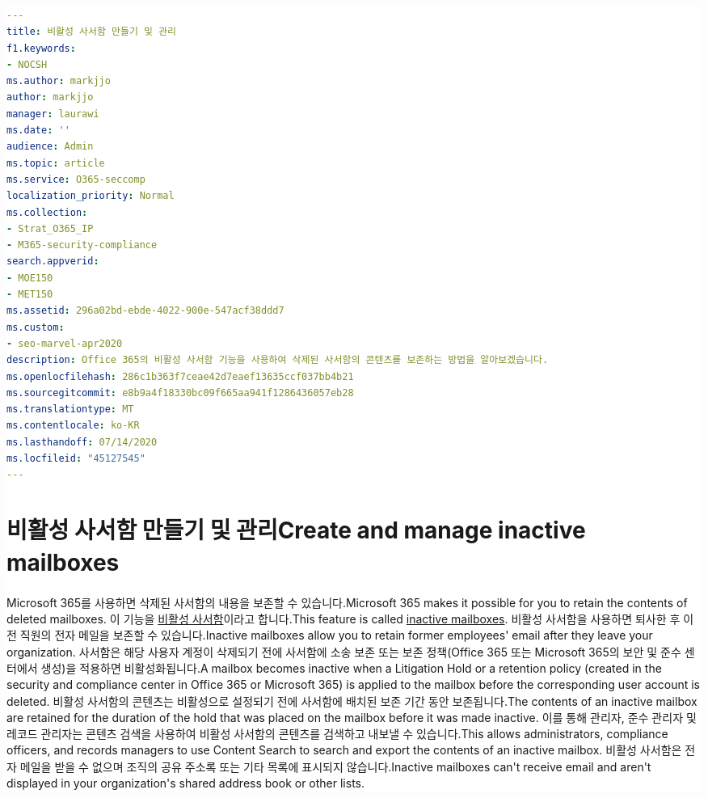 ```yaml
---
title: 비활성 사서함 만들기 및 관리
f1.keywords:
- NOCSH
ms.author: markjjo
author: markjjo
manager: laurawi
ms.date: ''
audience: Admin
ms.topic: article
ms.service: O365-seccomp
localization_priority: Normal
ms.collection:
- Strat_O365_IP
- M365-security-compliance
search.appverid:
- MOE150
- MET150
ms.assetid: 296a02bd-ebde-4022-900e-547acf38ddd7
ms.custom:
- seo-marvel-apr2020
description: Office 365의 비활성 사서함 기능을 사용하여 삭제된 사서함의 콘텐츠를 보존하는 방법을 알아보겠습니다.
ms.openlocfilehash: 286c1b363f7ceae42d7eaef13635ccf037bb4b21
ms.sourcegitcommit: e8b9a4f18330bc09f665aa941f1286436057eb28
ms.translationtype: MT
ms.contentlocale: ko-KR
ms.lasthandoff: 07/14/2020
ms.locfileid: "45127545"
---
```

# <a name="create-and-manage-inactive-mailboxes"></a><span data-ttu-id="42114-103">비활성 사서함 만들기 및 관리</span><span class="sxs-lookup"><span data-stu-id="42114-103">Create and manage inactive mailboxes</span></span>

<span data-ttu-id="42114-104">Microsoft 365를 사용하면 삭제된 사서함의 내용을 보존할 수 있습니다.</span><span class="sxs-lookup"><span data-stu-id="42114-104">Microsoft 365 makes it possible for you to retain the contents of deleted mailboxes.</span></span> <span data-ttu-id="42114-105">이 기능을 [비활성 사서함](inactive-mailboxes-in-office-365.md)이라고 합니다.</span><span class="sxs-lookup"><span data-stu-id="42114-105">This feature is called [inactive mailboxes](inactive-mailboxes-in-office-365.md).</span></span> <span data-ttu-id="42114-106">비활성 사서함을 사용하면 퇴사한 후 이전 직원의 전자 메일을 보존할 수 있습니다.</span><span class="sxs-lookup"><span data-stu-id="42114-106">Inactive mailboxes allow you to retain former employees' email after they leave your organization.</span></span> <span data-ttu-id="42114-107">사서함은 해당 사용자 계정이 삭제되기 전에 사서함에 소송 보존 또는 보존 정책(Office 365 또는 Microsoft 365의 보안 및 준수 센터에서 생성)을 적용하면 비활성화됩니다.</span><span class="sxs-lookup"><span data-stu-id="42114-107">A mailbox becomes inactive when a Litigation Hold or a retention policy (created in the security and compliance center in Office 365 or Microsoft 365) is applied to the mailbox before the corresponding user account is deleted.</span></span> <span data-ttu-id="42114-108">비활성 사서함의 콘텐츠는 비활성으로 설정되기 전에 사서함에 배치된 보존 기간 동안 보존됩니다.</span><span class="sxs-lookup"><span data-stu-id="42114-108">The contents of an inactive mailbox are retained for the duration of the hold that was placed on the mailbox before it was made inactive.</span></span> <span data-ttu-id="42114-109">이를 통해 관리자, 준수 관리자 및 레코드 관리자는 콘텐츠 검색을 사용하여 비활성 사서함의 콘텐츠를 검색하고 내보낼 수 있습니다.</span><span class="sxs-lookup"><span data-stu-id="42114-109">This allows administrators, compliance officers, and records managers to use Content Search to search and export the contents of an inactive mailbox.</span></span> <span data-ttu-id="42114-110">비활성 사서함은 전자 메일을 받을 수 없으며 조직의 공유 주소록 또는 기타 목록에 표시되지 않습니다.</span><span class="sxs-lookup"><span data-stu-id="42114-110">Inactive mailboxes can't receive email and aren't displayed in your organization's shared address book or other lists.</span></span>
  